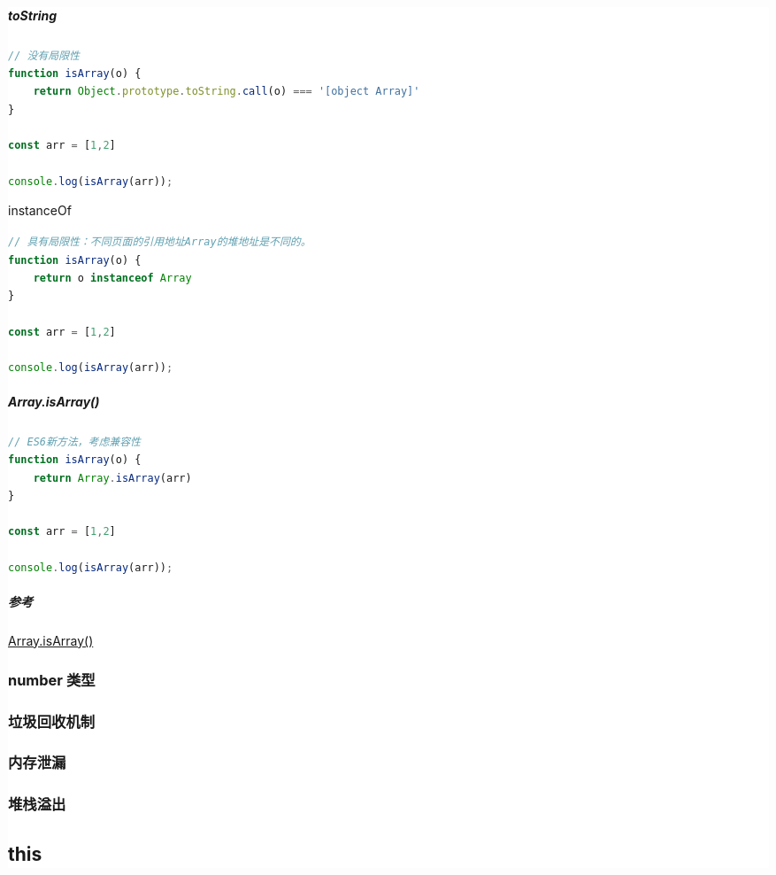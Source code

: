 ##### toString

```js
// 没有局限性
function isArray(o) {
    return Object.prototype.toString.call(o) === '[object Array]'
}

const arr = [1,2]

console.log(isArray(arr));
```

instanceOf

```js
// 具有局限性：不同页面的引用地址Array的堆地址是不同的。
function isArray(o) {
    return o instanceof Array
}

const arr = [1,2]

console.log(isArray(arr));
```

##### Array.isArray()

```js
// ES6新方法，考虑兼容性
function isArray(o) {
    return Array.isArray(arr)
}

const arr = [1,2]

console.log(isArray(arr));
```

##### 参考

[Array.isArray()](https://developer.mozilla.org/zh-CN/docs/Web/JavaScript/Reference/Global_Objects/Array/isArray)

### number 类型

### 垃圾回收机制

### 内存泄漏

### 堆栈溢出

## this
